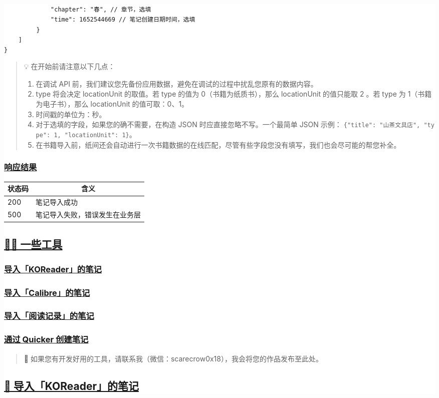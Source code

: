 ```
             "chapter": "春", // 章节，选填
             "time": 1652544669 // 笔记创建日期时间，选填
         }
    ]
}
```

> 💡 在开始前请注意以下几点：
>
> 1. 在调试 API 前，我们建议您先备份应用数据，避免在调试的过程中扰乱您原有的数据内容。
> 2. type 将会决定 locationUnit 的取值。若 type 的值为 0（书籍为纸质书），那么 locationUnit 的值只能取 2 。若 type 为 1（书籍为电子书），那么 locationUnit 的值可取：0、1。
> 3. 时间戳的单位为：秒。
> 4. 对于选填的字段，如果您的确不需要，在构造 JSON 时应直接忽略不写。一个最简单 JSON 示例： `{"title": "山茶文具店", "type": 1, "locationUnit": 1}`。
> 5. 在书籍导入前，纸间还会自动进行一次书籍数据的在线匹配，尽管有些字段您没有填写，我们也会尽可能的帮您补全。

### [响应结果](#/import/api/api?id=%e5%93%8d%e5%ba%94%e7%bb%93%e6%9e%9c)

<table><thead><tr><th>状态码</th><th>含义</th></tr></thead><tbody><tr><td>200</td><td>笔记导入成功</td></tr><tr><td>500</td><td>笔记导入失败，错误发生在业务层</td></tr></tbody></table>

## [🧝‍♀️ 一些工具](#/import/api/api?id=%f0%9f%a7%9d%e2%99%80%ef%b8%8f-%e4%b8%80%e4%ba%9b%e5%b7%a5%e5%85%b7)

### [](#/import/api/api?id=%e5%af%bc%e5%85%a5%e3%80%8ckoreader%e3%80%8d%e7%9a%84%e7%ac%94%e8%ae%b0)[导入「KOReader」的笔记](#/import/api/api?id=%f0%9f%aa%84-%e5%af%bc%e5%85%a5%e3%80%8ckoreader%e3%80%8d%e7%9a%84%e7%ac%94%e8%ae%b0)

### [](#/import/api/api?id=%e5%af%bc%e5%85%a5%e3%80%8ccalibre%e3%80%8d%e7%9a%84%e7%ac%94%e8%ae%b0)[导入「Calibre」的笔记](#/import/api/api?id=%f0%9f%aa%84-%e5%af%bc%e5%85%a5%e3%80%8ccalibre%e3%80%8d%e7%9a%84%e7%ac%94%e8%ae%b0)

### [](#/import/api/api?id=%e5%af%bc%e5%85%a5%e3%80%8c%e9%98%85%e8%af%bb%e8%ae%b0%e5%bd%95%e3%80%8d%e7%9a%84%e7%ac%94%e8%ae%b0)[导入「阅读记录」的笔记](#/import/api/api?id=%f0%9f%aa%84-%e5%af%bc%e5%85%a5%e3%80%8c%e9%98%85%e8%af%bb%e8%ae%b0%e5%bd%95%e3%80%8d%e7%9a%84%e7%ac%94%e8%ae%b0)

### [](#/import/api/api?id=%e9%80%9a%e8%bf%87-quicker-%e5%88%9b%e5%bb%ba%e7%ac%94%e8%ae%b0)[通过 Quicker 创建笔记](https://getquicker.net/Sharedaction?code=9f138895-253b-49ea-827a-08db901ae082)

> 🌱 如果您有开发好用的工具，请联系我（微信：scarecrow0x18），我会将您的作品发布至此处。

## [💙 导入「KOReader」的笔记](#/import/api/api?id=%f0%9f%92%99-%e5%af%bc%e5%85%a5%e3%80%8ckoreader%e3%80%8d%e7%9a%84%e7%ac%94%e8%ae%b0)
